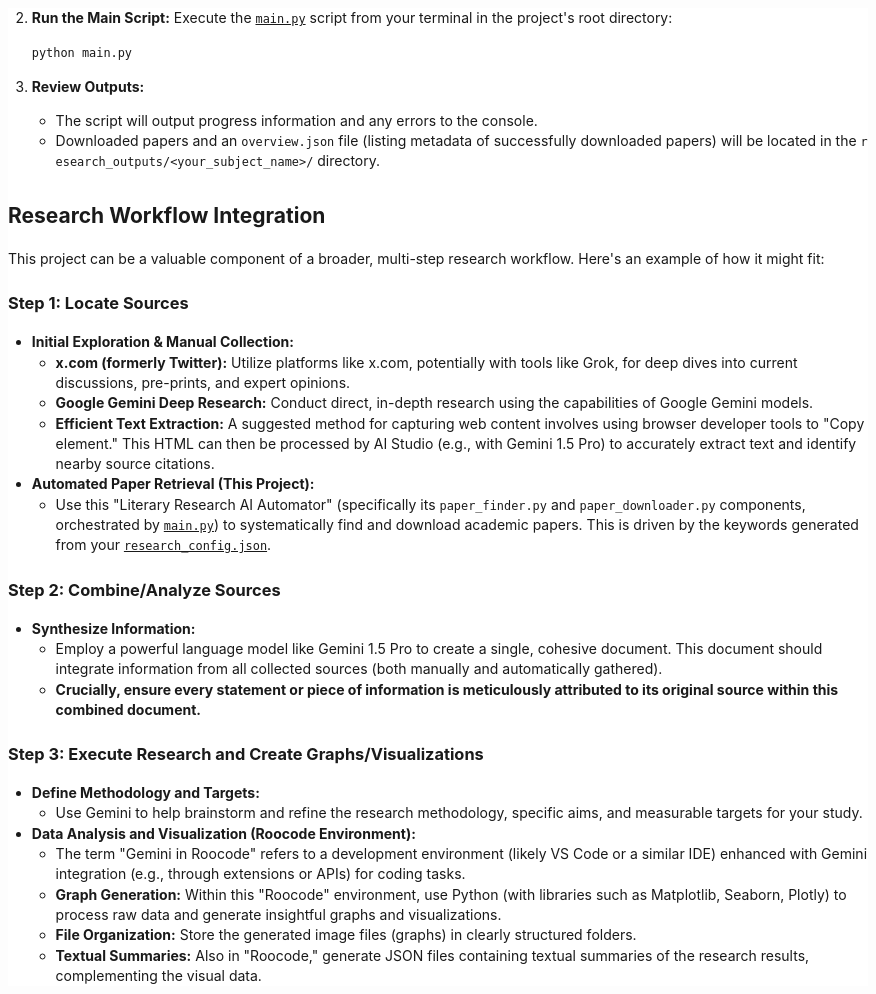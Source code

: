 2.  **Run the Main Script:**
    Execute the [`main.py`](main.py:1) script from your terminal in the project's root directory:
    ```bash
    python main.py
    ```

3.  **Review Outputs:**
    *   The script will output progress information and any errors to the console.
    *   Downloaded papers and an `overview.json` file (listing metadata of successfully downloaded papers) will be located in the `research_outputs/<your_subject_name>/` directory.

## Research Workflow Integration

This project can be a valuable component of a broader, multi-step research workflow. Here's an example of how it might fit:

### Step 1: Locate Sources

*   **Initial Exploration & Manual Collection:**
    *   **x.com (formerly Twitter):** Utilize platforms like x.com, potentially with tools like Grok, for deep dives into current discussions, pre-prints, and expert opinions.
    *   **Google Gemini Deep Research:** Conduct direct, in-depth research using the capabilities of Google Gemini models.
    *   **Efficient Text Extraction:** A suggested method for capturing web content involves using browser developer tools to "Copy element." This HTML can then be processed by AI Studio (e.g., with Gemini 1.5 Pro) to accurately extract text and identify nearby source citations.
*   **Automated Paper Retrieval (This Project):**
    *   Use this "Literary Research AI Automator" (specifically its `paper_finder.py` and `paper_downloader.py` components, orchestrated by [`main.py`](main.py:1)) to systematically find and download academic papers. This is driven by the keywords generated from your [`research_config.json`](research_config.json:0).

### Step 2: Combine/Analyze Sources

*   **Synthesize Information:**
    *   Employ a powerful language model like Gemini 1.5 Pro to create a single, cohesive document. This document should integrate information from all collected sources (both manually and automatically gathered).
    *   **Crucially, ensure every statement or piece of information is meticulously attributed to its original source within this combined document.**

### Step 3: Execute Research and Create Graphs/Visualizations

*   **Define Methodology and Targets:**
    *   Use Gemini to help brainstorm and refine the research methodology, specific aims, and measurable targets for your study.
*   **Data Analysis and Visualization (Roocode Environment):**
    *   The term "Gemini in Roocode" refers to a development environment (likely VS Code or a similar IDE) enhanced with Gemini integration (e.g., through extensions or APIs) for coding tasks.
    *   **Graph Generation:** Within this "Roocode" environment, use Python (with libraries such as Matplotlib, Seaborn, Plotly) to process raw data and generate insightful graphs and visualizations.
    *   **File Organization:** Store the generated image files (graphs) in clearly structured folders.
    *   **Textual Summaries:** Also in "Roocode," generate JSON files containing textual summaries of the research results, complementing the visual data.
